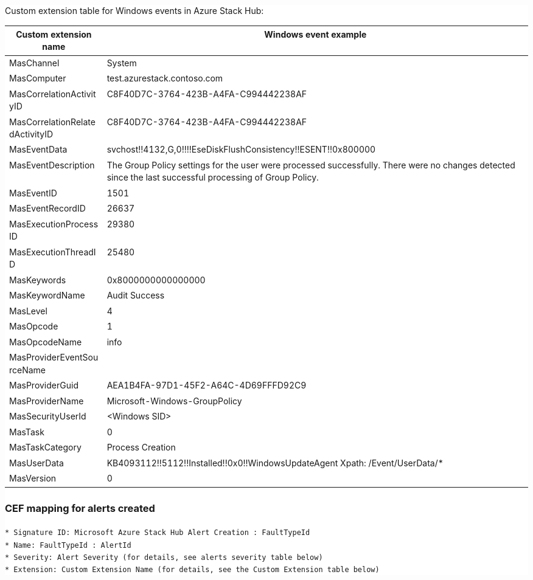 Custom extension table for Windows events in Azure Stack Hub:

| Custom extension name | Windows event example |
|-----------------------|---------|
|MasChannel | System|
|MasComputer | test.azurestack.contoso.com|
|MasCorrelationActivityID| C8F40D7C-3764-423B-A4FA-C994442238AF|
|MasCorrelationRelatedActivityID| C8F40D7C-3764-423B-A4FA-C994442238AF|
|MasEventData| svchost!!4132,G,0!!!!EseDiskFlushConsistency!!ESENT!!0x800000|
|MasEventDescription| The Group Policy settings for the user were processed successfully. There were no changes detected since the last successful processing of Group Policy.|
|MasEventID|1501|
|MasEventRecordID|26637|
|MasExecutionProcessID | 29380|
|MasExecutionThreadID |25480|
|MasKeywords |0x8000000000000000|
|MasKeywordName |Audit Success|
|MasLevel |4|
|MasOpcode |1|
|MasOpcodeName |info|
|MasProviderEventSourceName ||
|MasProviderGuid |AEA1B4FA-97D1-45F2-A64C-4D69FFFD92C9|
|MasProviderName |Microsoft-Windows-GroupPolicy|
|MasSecurityUserId |\<Windows SID\> |
|MasTask |0|
|MasTaskCategory| Process Creation|
|MasUserData|KB4093112!!5112!!Installed!!0x0!!WindowsUpdateAgent Xpath: /Event/UserData/*|
|MasVersion|0|

### CEF mapping for alerts created

```output
* Signature ID: Microsoft Azure Stack Hub Alert Creation : FaultTypeId
* Name: FaultTypeId : AlertId
* Severity: Alert Severity (for details, see alerts severity table below)
* Extension: Custom Extension Name (for details, see the Custom Extension table below)
```
